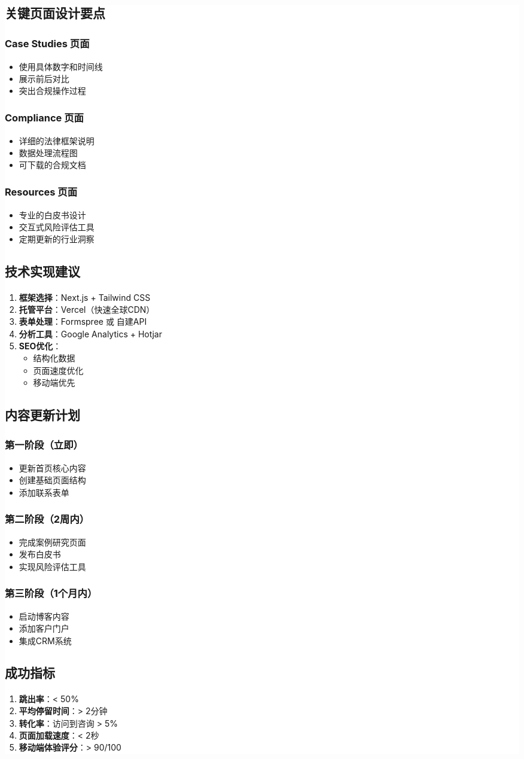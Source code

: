 ## 关键页面设计要点

### Case Studies 页面
- 使用具体数字和时间线
- 展示前后对比
- 突出合规操作过程

### Compliance 页面
- 详细的法律框架说明
- 数据处理流程图
- 可下载的合规文档

### Resources 页面
- 专业的白皮书设计
- 交互式风险评估工具
- 定期更新的行业洞察

## 技术实现建议

1. **框架选择**：Next.js + Tailwind CSS
2. **托管平台**：Vercel（快速全球CDN）
3. **表单处理**：Formspree 或 自建API
4. **分析工具**：Google Analytics + Hotjar
5. **SEO优化**：
   - 结构化数据
   - 页面速度优化
   - 移动端优先

## 内容更新计划

### 第一阶段（立即）
- 更新首页核心内容
- 创建基础页面结构
- 添加联系表单

### 第二阶段（2周内）
- 完成案例研究页面
- 发布白皮书
- 实现风险评估工具

### 第三阶段（1个月内）
- 启动博客内容
- 添加客户门户
- 集成CRM系统

## 成功指标

1. **跳出率**：< 50%
2. **平均停留时间**：> 2分钟
3. **转化率**：访问到咨询 > 5%
4. **页面加载速度**：< 2秒
5. **移动端体验评分**：> 90/100
